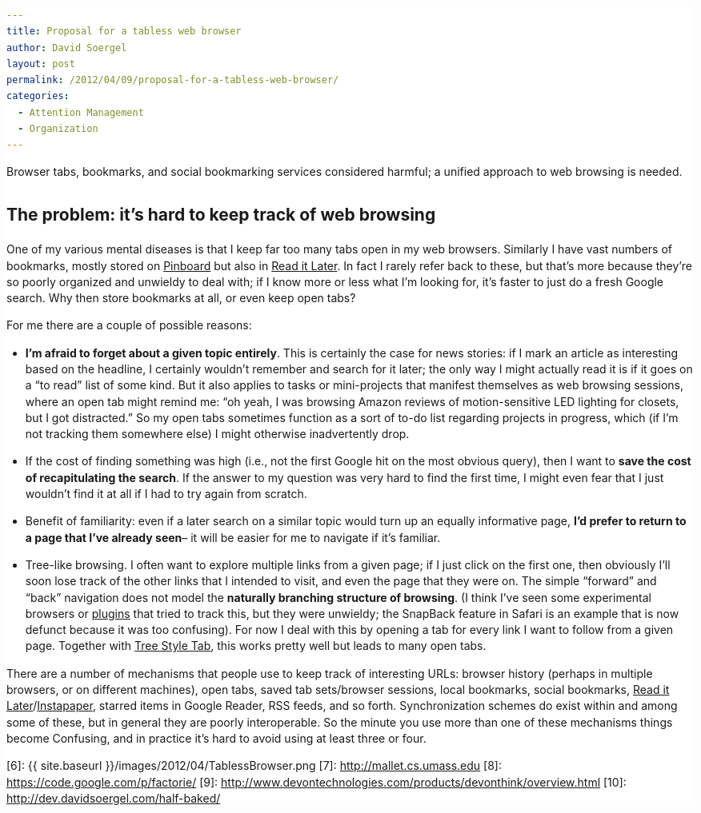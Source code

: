 ```yaml
---
title: Proposal for a tabless web browser
author: David Soergel
layout: post
permalink: /2012/04/09/proposal-for-a-tabless-web-browser/
categories:
  - Attention Management
  - Organization
---
```

Browser tabs, bookmarks, and social bookmarking services considered harmful; a unified approach to web browsing is needed.  


## The problem: it&#8217;s hard to keep track of web browsing

One of my various mental diseases is that I keep far too many tabs open in my web browsers. Similarly I have vast numbers of bookmarks, mostly stored on [Pinboard][1] but also in [Read it Later][2]. In fact I rarely refer back to these, but that&#8217;s more because they&#8217;re so poorly organized and unwieldy to deal with; if I know more or less what I&#8217;m looking for, it&#8217;s faster to just do a fresh Google search. Why then store bookmarks at all, or even keep open tabs?

For me there are a couple of possible reasons:

*   **I&#8217;m afraid to forget about a given topic entirely**. This is certainly the case for news stories: if I mark an article as interesting based on the headline, I certainly wouldn&#8217;t remember and search for it later; the only way I might actually read it is if it goes on a &#8220;to read&#8221; list of some kind. But it also applies to tasks or mini-projects that manifest themselves as web browsing sessions, where an open tab might remind me: &#8220;oh yeah, I was browsing Amazon reviews of motion-sensitive LED lighting for closets, but I got distracted.&#8221; So my open tabs sometimes function as a sort of to-do list regarding projects in progress, which (if I&#8217;m not tracking them somewhere else) I might otherwise inadvertently drop.

*   If the cost of finding something was high (i.e., not the first Google hit on the most obvious query), then I want to **save the cost of recapitulating the search**. If the answer to my question was very hard to find the first time, I might even fear that I just wouldn&#8217;t find it at all if I had to try again from scratch.

*   Benefit of familiarity: even if a later search on a similar topic would turn up an equally informative page, **I&#8217;d prefer to return to a page that I&#8217;ve already seen**&#8211; it will be easier for me to navigate if it&#8217;s familiar.

*   Tree-like browsing. I often want to explore multiple links from a given page; if I just click on the first one, then obviously I&#8217;ll soon lose track of the other links that I intended to visit, and even the page that they were on. The simple &#8220;forward&#8221; and &#8220;back&#8221; navigation does not model the **naturally branching structure of browsing**. (I think I&#8217;ve seen some experimental browsers or [plugins][3] that tried to track this, but they were unwieldy; the SnapBack feature in Safari is an example that is now defunct because it was too confusing). For now I deal with this by opening a tab for every link I want to follow from a given page. Together with [Tree Style Tab][4], this works pretty well but leads to many open tabs.

There are a number of mechanisms that people use to keep track of interesting URLs: browser history (perhaps in multiple browsers, or on different machines), open tabs, saved tab sets/browser sessions, local bookmarks, social bookmarks, [Read it Later][2]/[Instapaper][5], starred items in Google Reader, RSS feeds, and so forth. Synchronization schemes do exist within and among some of these, but in general they are poorly interoperable. So the minute you use more than one of these mechanisms things become Confusing, and in practice it&#8217;s hard to avoid using at least three or four.


 [1]: http://pinboard.in
 [2]: http://www.readitlaterlist.com
 [3]: https://addons.mozilla.org/en-US/firefox/addon/session-history-tree
 [4]: https://addons.mozilla.org/en-US/firefox/addon/tree-style-tab/
 [5]: http://www.instapaper.com
 [6]: {{ site.baseurl }}/images/2012/04/TablessBrowser.png
 [7]: http://mallet.cs.umass.edu
 [8]: https://code.google.com/p/factorie/
 [9]: http://www.devontechnologies.com/products/devonthink/overview.html
 [10]: http://dev.davidsoergel.com/half-baked/